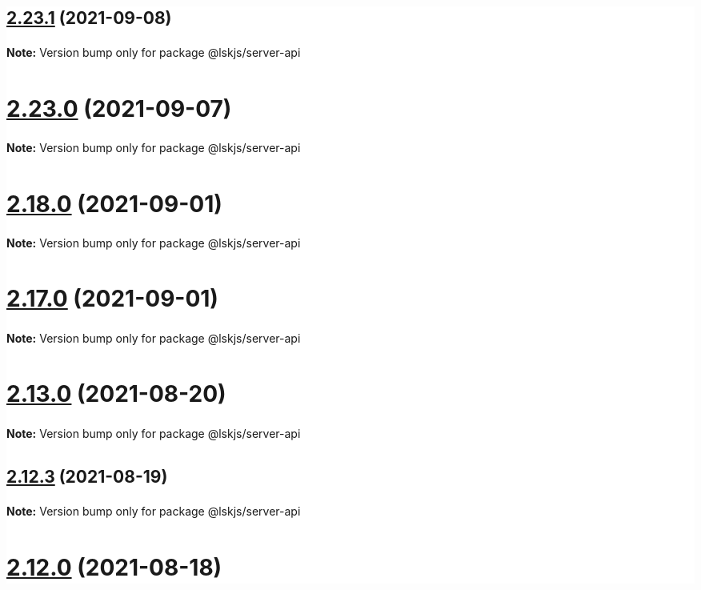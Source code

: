 



## [2.23.1](https://github.com/lskjs/lskjs/compare/v2.23.0...v2.23.1) (2021-09-08)

**Note:** Version bump only for package @lskjs/server-api





# [2.23.0](https://github.com/lskjs/lskjs/compare/v2.22.0...v2.23.0) (2021-09-07)

**Note:** Version bump only for package @lskjs/server-api





# [2.18.0](https://github.com/lskjs/lskjs/compare/v2.17.3...v2.18.0) (2021-09-01)

**Note:** Version bump only for package @lskjs/server-api





# [2.17.0](https://github.com/lskjs/lskjs/compare/v2.16.1...v2.17.0) (2021-09-01)

**Note:** Version bump only for package @lskjs/server-api





# [2.13.0](https://github.com/lskjs/lskjs/compare/v2.12.3...v2.13.0) (2021-08-20)

**Note:** Version bump only for package @lskjs/server-api





## [2.12.3](https://github.com/lskjs/lskjs/compare/v2.12.2...v2.12.3) (2021-08-19)

**Note:** Version bump only for package @lskjs/server-api





# [2.12.0](https://github.com/lskjs/lskjs/compare/v2.11.3...v2.12.0) (2021-08-18)

